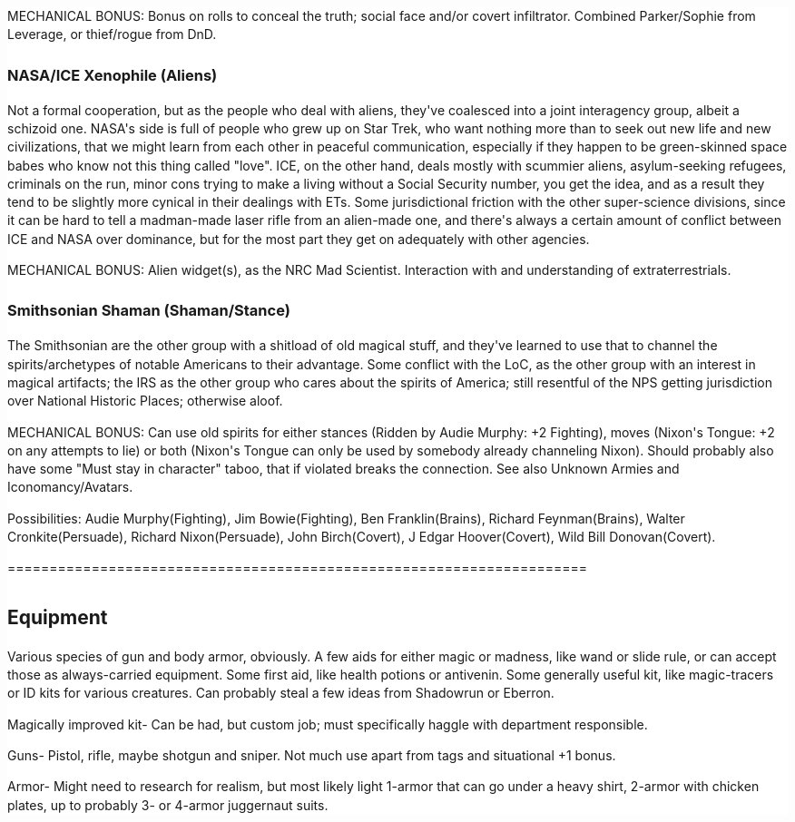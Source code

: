 MECHANICAL BONUS: Bonus on rolls to conceal the truth; social face and/or covert infiltrator. Combined Parker/Sophie from Leverage, or thief/rogue from DnD.

### NASA/ICE Xenophile (Aliens)

Not a formal cooperation, but as the people who deal with aliens, they&#39;ve coalesced into a joint interagency group, albeit a schizoid one. NASA&#39;s side is full of people who grew up on Star Trek, who want nothing more than to seek out new life and new civilizations, that we might learn from each other in peaceful communication, especially if they happen to be green-skinned space babes who know not this thing called &quot;love&quot;. ICE, on the other hand, deals mostly with scummier aliens, asylum-seeking refugees, criminals on the run, minor cons trying to make a living without a Social Security number, you get the idea, and as a result they tend to be slightly more cynical in their dealings with ETs. Some jurisdictional friction with the other super-science divisions, since it can be hard to tell a madman-made laser rifle from an alien-made one, and there&#39;s always a certain amount of conflict between ICE and NASA over dominance, but for the most part they get on adequately with other agencies.

MECHANICAL BONUS: Alien widget(s), as the NRC Mad Scientist. Interaction with and understanding of extraterrestrials.

### Smithsonian Shaman (Shaman/Stance)

The Smithsonian are the other group with a shitload of old magical stuff, and they&#39;ve learned to use that to channel the spirits/archetypes of notable Americans to their advantage. Some conflict with the LoC, as the other group with an interest in magical artifacts; the IRS as the other group who cares about the spirits of America; still resentful of the NPS getting jurisdiction over National Historic Places; otherwise aloof.

MECHANICAL BONUS: Can use old spirits for either stances (Ridden by Audie Murphy: +2 Fighting), moves (Nixon&#39;s Tongue: +2 on any attempts to lie) or both (Nixon&#39;s Tongue can only be used by somebody already channeling Nixon). Should probably also have some &quot;Must stay in character&quot; taboo, that if violated breaks the connection. See also Unknown Armies and Iconomancy/Avatars.

Possibilities: Audie Murphy(Fighting), Jim Bowie(Fighting), Ben Franklin(Brains), Richard Feynman(Brains), Walter Cronkite(Persuade), Richard Nixon(Persuade), John Birch(Covert), J Edgar Hoover(Covert), Wild Bill Donovan(Covert).

=====================================================================

## Equipment

Various species of gun and body armor, obviously. A few aids for either magic or madness, like wand or slide rule, or can accept those as always-carried equipment. Some first aid, like health potions or antivenin. Some generally useful kit, like magic-tracers or ID kits for various creatures. Can probably steal a few ideas from Shadowrun or Eberron.

Magically improved kit- Can be had, but custom job; must specifically haggle with department responsible.

Guns- Pistol, rifle, maybe shotgun and sniper. Not much use apart from tags and situational +1 bonus.

Armor- Might need to research for realism, but most likely light 1-armor that can go under a heavy shirt, 2-armor with chicken plates, up to probably 3- or 4-armor juggernaut suits.
